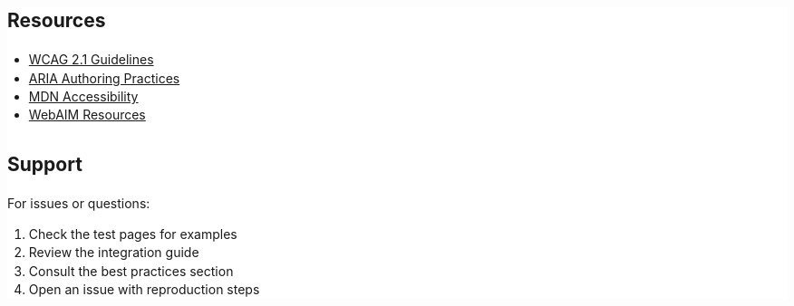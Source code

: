 ## Resources

- [WCAG 2.1 Guidelines](https://www.w3.org/WAI/WCAG21/quickref/)
- [ARIA Authoring Practices](https://www.w3.org/WAI/ARIA/apg/)
- [MDN Accessibility](https://developer.mozilla.org/en-US/docs/Web/Accessibility)
- [WebAIM Resources](https://webaim.org/resources/)

## Support

For issues or questions:
1. Check the test pages for examples
2. Review the integration guide
3. Consult the best practices section
4. Open an issue with reproduction steps
